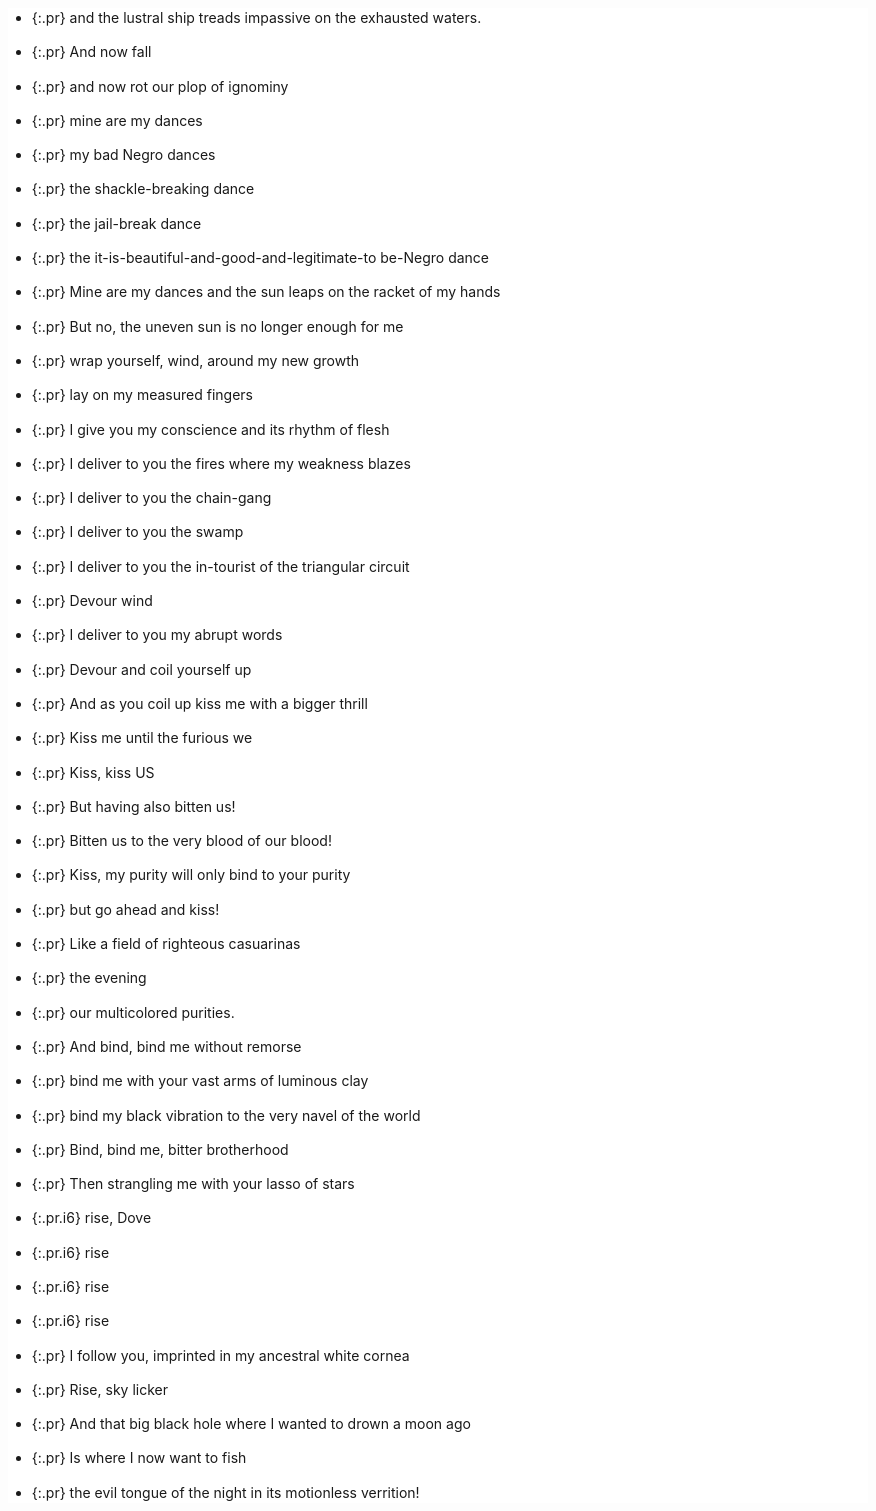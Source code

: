 - {:.pr} and the lustral ship treads impassive on the exhausted waters.
 	
- {:.pr} And now fall
- {:.pr} and now rot our plop of ignominy

- {:.pr} mine are my dances
- {:.pr} my bad Negro dances
- {:.pr} the shackle-breaking dance
- {:.pr} the jail-break dance
- {:.pr} the it-is-beautiful-and-good-and-legitimate-to be-Negro dance
- {:.pr} Mine are my dances and the sun leaps on the racket of my hands 
- {:.pr} But no, the uneven sun is no longer enough for me
- {:.pr} wrap yourself, wind, around my new growth
- {:.pr} lay on my measured fingers
- {:.pr} I give you my conscience and its rhythm of flesh
- {:.pr} I deliver to you the fires where my weakness blazes
- {:.pr} I deliver to you the chain-gang 
- {:.pr} I deliver to you the swamp 
- {:.pr} I deliver to you the in-tourist of the triangular circuit
- {:.pr} Devour wind
- {:.pr} I deliver to you my abrupt words
- {:.pr} Devour and coil yourself up
- {:.pr} And as you coil up kiss me with a bigger thrill

- {:.pr} Kiss me until the furious we
- {:.pr} Kiss, kiss US
- {:.pr} But having also bitten us!
- {:.pr} Bitten us to the very blood of our blood!
- {:.pr} Kiss, my purity will only bind to your purity
- {:.pr} but go ahead and kiss!
- {:.pr} Like a field of righteous casuarinas
- {:.pr} the evening
- {:.pr} our multicolored purities.
- {:.pr} And bind, bind me without remorse
- {:.pr} bind me with your vast arms of luminous clay

- {:.pr} bind my black vibration to the very navel of the world
- {:.pr} Bind, bind me, bitter brotherhood
- {:.pr} Then strangling me with your lasso of stars
- {:.pr.i6}	rise, Dove
- {:.pr.i6}	rise
- {:.pr.i6}	rise
- {:.pr.i6}	rise
- {:.pr} I follow you, imprinted in my ancestral white cornea
- {:.pr} Rise, sky licker
- {:.pr} And that big black hole where I wanted to drown a moon ago
- {:.pr} Is where I now want to fish 
- {:.pr} the evil tongue of the night in its motionless verrition!

